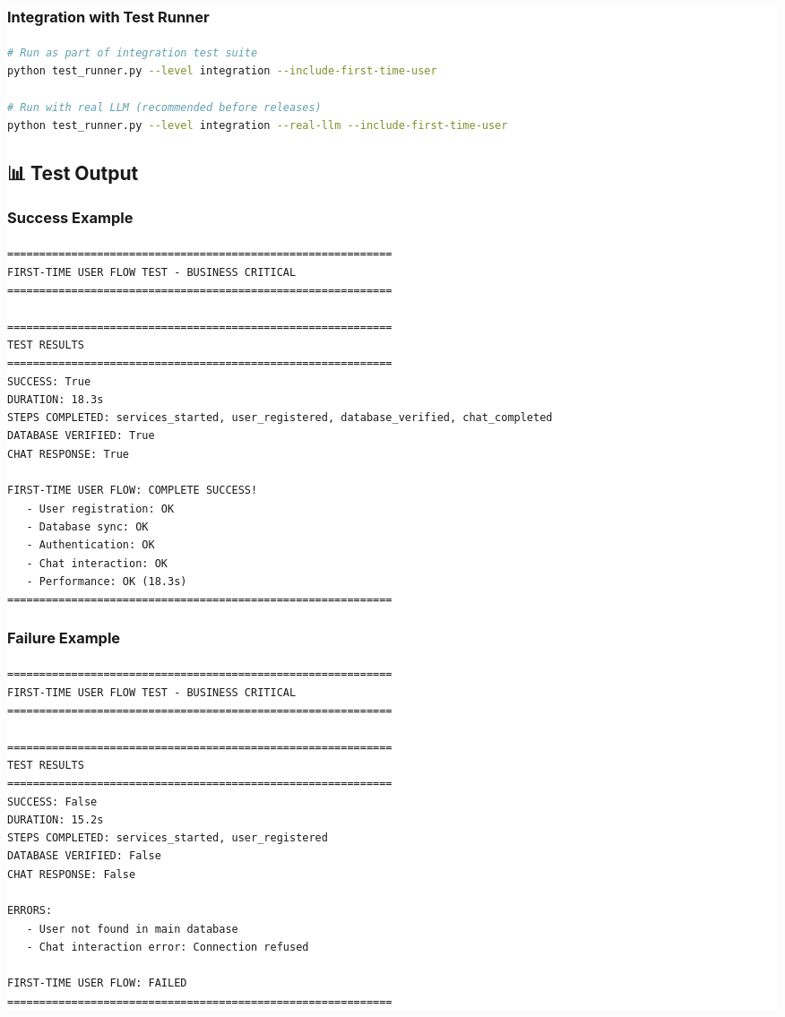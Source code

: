 ### Integration with Test Runner
```bash
# Run as part of integration test suite
python test_runner.py --level integration --include-first-time-user

# Run with real LLM (recommended before releases)
python test_runner.py --level integration --real-llm --include-first-time-user
```

## 📊 Test Output

### Success Example
```
============================================================
FIRST-TIME USER FLOW TEST - BUSINESS CRITICAL
============================================================

============================================================
TEST RESULTS
============================================================
SUCCESS: True
DURATION: 18.3s
STEPS COMPLETED: services_started, user_registered, database_verified, chat_completed
DATABASE VERIFIED: True
CHAT RESPONSE: True

FIRST-TIME USER FLOW: COMPLETE SUCCESS!
   - User registration: OK
   - Database sync: OK
   - Authentication: OK
   - Chat interaction: OK
   - Performance: OK (18.3s)
============================================================
```

### Failure Example
```
============================================================
FIRST-TIME USER FLOW TEST - BUSINESS CRITICAL
============================================================

============================================================
TEST RESULTS
============================================================
SUCCESS: False
DURATION: 15.2s
STEPS COMPLETED: services_started, user_registered
DATABASE VERIFIED: False
CHAT RESPONSE: False

ERRORS:
   - User not found in main database
   - Chat interaction error: Connection refused

FIRST-TIME USER FLOW: FAILED
============================================================
```
